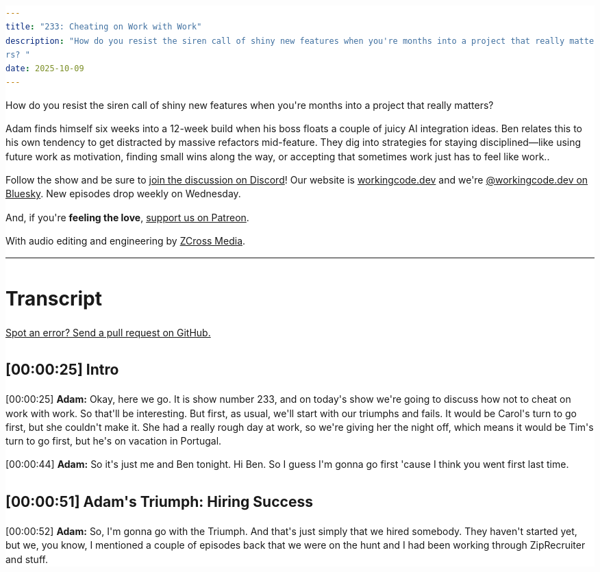 ```yaml
---
title: "233: Cheating on Work with Work"
description: "How do you resist the siren call of shiny new features when you're months into a project that really matters? "
date: 2025-10-09
---
```


<iframe allow="autoplay *; encrypted-media *; fullscreen *; clipboard-write" frameborder="0" height="175" style="width:100%;max-width:900px;overflow:hidden;border-radius:10px;" sandbox="allow-forms allow-popups allow-same-origin allow-scripts allow-storage-access-by-user-activation allow-top-navigation-by-user-activation" src="https://embed.podcasts.apple.com/us/podcast/233-cheating-on-work-with-work/id1544142288?i=1000730972763"></iframe>

How do you resist the siren call of shiny new features when you're months into a project that really matters?

Adam finds himself six weeks into a 12-week build when his boss floats a couple of juicy AI integration ideas. Ben relates this to his own tendency to get distracted by massive refactors mid-feature. They dig into strategies for staying disciplined—like using future work as motivation, finding small wins along the way, or accepting that sometimes work just has to feel like work..

Follow the show and be sure to [join the discussion on Discord][working-code-discord]! Our website is [workingcode.dev][working-code] and we're [@workingcode.dev on Bluesky](https://bsky.app/profile/workingcode.dev). New episodes drop weekly on Wednesday.

And, if you're **feeling the love**, [support us on Patreon][working-code-patreon].

With audio editing and engineering by [ZCross Media](https://www.zcross.media/).

[working-code]: https://workingcode.dev/
[working-code-discord]: https://workingcode.dev/discord/
[working-code-patreon]: https://www.patreon.com/workingcodepod
[github]: https://github.com/WorkingCodePod/workingcode/blob/main/src/episodes/233-cheating-on-work-with-work.md

---

# Transcript

[Spot an error? Send a pull request on GitHub.][github]

## [00:00:25] Intro

[00:00:25] **Adam:** Okay, here we go. It is show number 233, and on today's show we're going to discuss how not to cheat on work with work. So that'll be interesting. But first, as usual, we'll start with our triumphs and fails. It would be Carol's turn to go first, but she couldn't make it. She had a really rough day at work, so we're giving her the night off, which means it would be Tim's turn to go first, but he's on vacation in Portugal.

[00:00:44] **Adam:** So it's just me and Ben tonight. Hi Ben. So I guess I'm gonna go first 'cause I think you went first last time.

## [00:00:51] Adam's Triumph: Hiring Success

[00:00:52] **Adam:** So, I'm gonna go with the Triumph. And that's just simply that we hired somebody. They haven't started yet, but we, you know, I mentioned a couple of episodes back that we were on the hunt and I had been working through ZipRecruiter and stuff.
